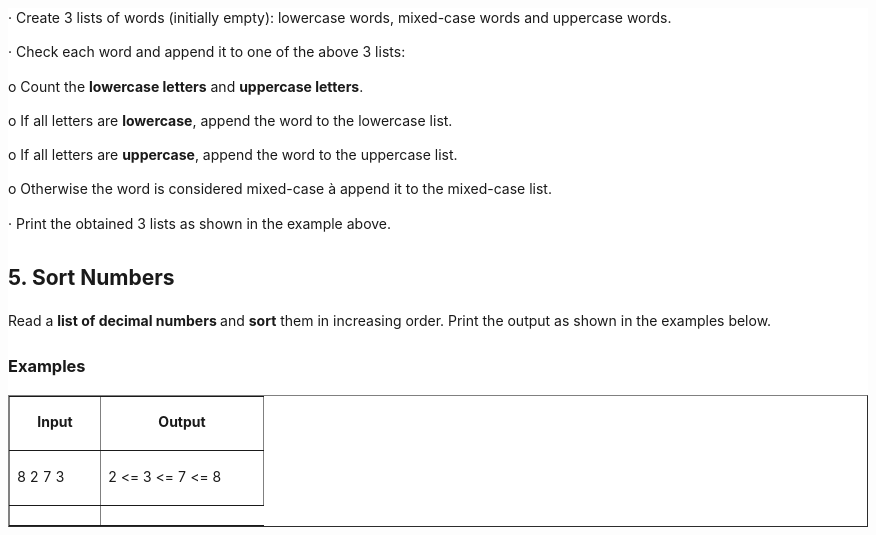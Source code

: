 <p>
    · Create 3 lists of words (initially empty): lowercase words, mixed-case
    words and uppercase words.
</p>
<p>
    · Check each word and append it to one of the above 3 lists:
</p>
<p>
o Count the <strong>lowercase letters</strong> and    <strong>uppercase letters</strong>.
</p>
<p>
    o If all letters are <strong>lowercase</strong>, append the word to the
    lowercase list.
</p>
<p>
    o If all letters are <strong>uppercase</strong>, append the word to the
    uppercase list.
</p>
<p>
    o Otherwise the word is considered mixed-case à append it to the mixed-case
    list.
</p>
<p>
    · Print the obtained 3 lists as shown in the example above.
</p>
<h2>
    5. Sort Numbers
</h2>
<p>
    Read a <strong>list of decimal numbers </strong>and <strong>sort</strong>
    them in increasing order. Print the output as shown in the examples below.
</p>
<h3>
    Examples
</h3>
<table border="1" cellspacing="0" cellpadding="0" width="0">
    <tbody>
        <tr>
            <td width="76" valign="top">
                <p align="center">
                    <strong>Input</strong>
                </p>
            </td>
            <td width="148" valign="top">
                <p align="center">
                    <strong>Output</strong>
                </p>
            </td>
        </tr>
        <tr>
            <td width="76">
                <p>
                    8 2 7 3
                </p>
            </td>
            <td width="148">
                <p>
                    2 &lt;= 3 &lt;= 7 &lt;= 8
                </p>
            </td>
        </tr>
        <tr>
            <td width="76">
                <p>